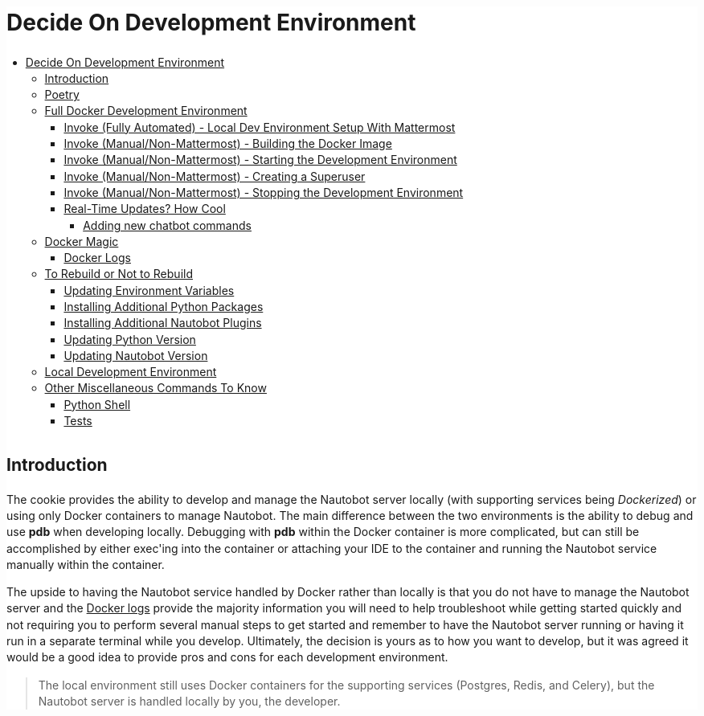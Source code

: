 # Decide On Development Environment

- [Decide On Development Environment](#decide-on-development-environment)
  - [Introduction](#introduction)
  - [Poetry](#poetry)
  - [Full Docker Development Environment](#full-docker-development-environment)
    - [Invoke (Fully Automated) - Local Dev Environment Setup With Mattermost](#invoke-fully-automated---local-dev-environment-setup-with-mattermost)
    - [Invoke (Manual/Non-Mattermost) - Building the Docker Image](#invoke-manualnon-mattermost---building-the-docker-image)
    - [Invoke (Manual/Non-Mattermost) - Starting the Development Environment](#invoke-manualnon-mattermost---starting-the-development-environment)
    - [Invoke (Manual/Non-Mattermost) - Creating a Superuser](#invoke-manualnon-mattermost---creating-a-superuser)
    - [Invoke (Manual/Non-Mattermost) - Stopping the Development Environment](#invoke-manualnon-mattermost---stopping-the-development-environment)
    - [Real-Time Updates? How Cool](#real-time-updates-how-cool)
      - [Adding new chatbot commands](#adding-new-chatbot-commands)
  - [Docker Magic](#docker-magic)
    - [Docker Logs](#docker-logs)
  - [To Rebuild or Not to Rebuild](#to-rebuild-or-not-to-rebuild)
    - [Updating Environment Variables](#updating-environment-variables)
    - [Installing Additional Python Packages](#installing-additional-python-packages)
    - [Installing Additional Nautobot Plugins](#installing-additional-nautobot-plugins)
    - [Updating Python Version](#updating-python-version)
    - [Updating Nautobot Version](#updating-nautobot-version)
  - [Local Development Environment](#local-development-environment)
  - [Other Miscellaneous Commands To Know](#other-miscellaneous-commands-to-know)
    - [Python Shell](#python-shell)
    - [Tests](#tests)

## Introduction

The cookie provides the ability to develop and manage the Nautobot server locally (with supporting services being _Dockerized_) or using only Docker containers to manage Nautobot. The main difference between the two environments is the ability to debug and use **pdb** when developing locally. Debugging with **pdb** within the Docker container is more complicated, but can still be accomplished by either exec'ing into the container or attaching your IDE to the container and running the Nautobot service manually within the container.

The upside to having the Nautobot service handled by Docker rather than locally is that you do not have to manage the Nautobot server and the [Docker logs](#docker-logs) provide the majority information you will need to help troubleshoot while getting started quickly and not requiring you to perform several manual steps to get started and remember to have the Nautobot server running or having it run in a separate terminal while you develop. Ultimately, the decision is yours as to how you want to develop, but it was agreed it would be a good idea to provide pros and cons for each development environment.

> The local environment still uses Docker containers for the supporting services (Postgres, Redis, and Celery), but the Nautobot server is handled locally by you, the developer.
